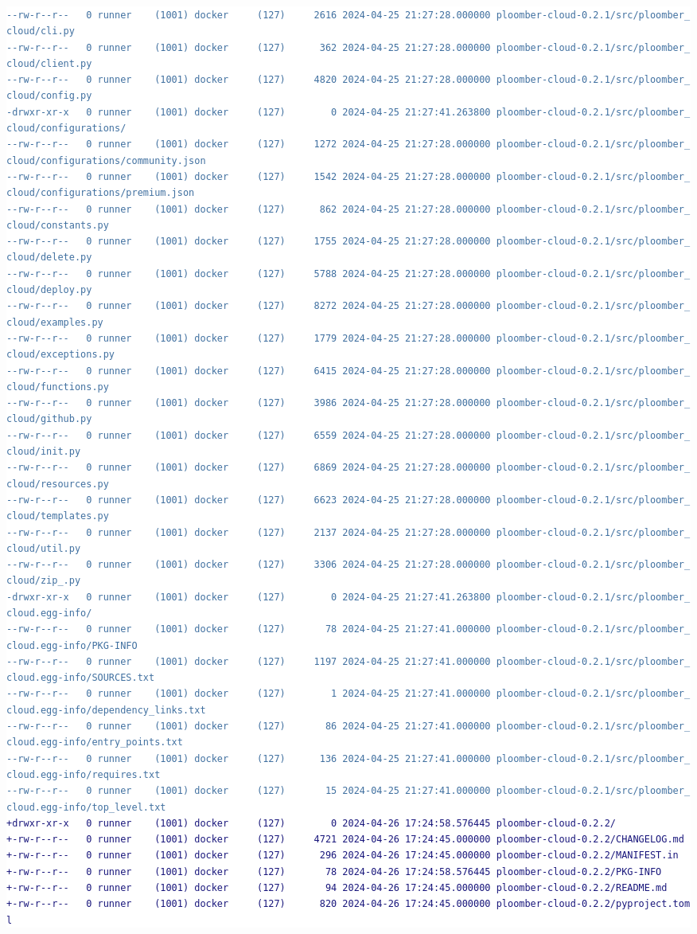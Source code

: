 ```diff
--rw-r--r--   0 runner    (1001) docker     (127)     2616 2024-04-25 21:27:28.000000 ploomber-cloud-0.2.1/src/ploomber_cloud/cli.py
--rw-r--r--   0 runner    (1001) docker     (127)      362 2024-04-25 21:27:28.000000 ploomber-cloud-0.2.1/src/ploomber_cloud/client.py
--rw-r--r--   0 runner    (1001) docker     (127)     4820 2024-04-25 21:27:28.000000 ploomber-cloud-0.2.1/src/ploomber_cloud/config.py
-drwxr-xr-x   0 runner    (1001) docker     (127)        0 2024-04-25 21:27:41.263800 ploomber-cloud-0.2.1/src/ploomber_cloud/configurations/
--rw-r--r--   0 runner    (1001) docker     (127)     1272 2024-04-25 21:27:28.000000 ploomber-cloud-0.2.1/src/ploomber_cloud/configurations/community.json
--rw-r--r--   0 runner    (1001) docker     (127)     1542 2024-04-25 21:27:28.000000 ploomber-cloud-0.2.1/src/ploomber_cloud/configurations/premium.json
--rw-r--r--   0 runner    (1001) docker     (127)      862 2024-04-25 21:27:28.000000 ploomber-cloud-0.2.1/src/ploomber_cloud/constants.py
--rw-r--r--   0 runner    (1001) docker     (127)     1755 2024-04-25 21:27:28.000000 ploomber-cloud-0.2.1/src/ploomber_cloud/delete.py
--rw-r--r--   0 runner    (1001) docker     (127)     5788 2024-04-25 21:27:28.000000 ploomber-cloud-0.2.1/src/ploomber_cloud/deploy.py
--rw-r--r--   0 runner    (1001) docker     (127)     8272 2024-04-25 21:27:28.000000 ploomber-cloud-0.2.1/src/ploomber_cloud/examples.py
--rw-r--r--   0 runner    (1001) docker     (127)     1779 2024-04-25 21:27:28.000000 ploomber-cloud-0.2.1/src/ploomber_cloud/exceptions.py
--rw-r--r--   0 runner    (1001) docker     (127)     6415 2024-04-25 21:27:28.000000 ploomber-cloud-0.2.1/src/ploomber_cloud/functions.py
--rw-r--r--   0 runner    (1001) docker     (127)     3986 2024-04-25 21:27:28.000000 ploomber-cloud-0.2.1/src/ploomber_cloud/github.py
--rw-r--r--   0 runner    (1001) docker     (127)     6559 2024-04-25 21:27:28.000000 ploomber-cloud-0.2.1/src/ploomber_cloud/init.py
--rw-r--r--   0 runner    (1001) docker     (127)     6869 2024-04-25 21:27:28.000000 ploomber-cloud-0.2.1/src/ploomber_cloud/resources.py
--rw-r--r--   0 runner    (1001) docker     (127)     6623 2024-04-25 21:27:28.000000 ploomber-cloud-0.2.1/src/ploomber_cloud/templates.py
--rw-r--r--   0 runner    (1001) docker     (127)     2137 2024-04-25 21:27:28.000000 ploomber-cloud-0.2.1/src/ploomber_cloud/util.py
--rw-r--r--   0 runner    (1001) docker     (127)     3306 2024-04-25 21:27:28.000000 ploomber-cloud-0.2.1/src/ploomber_cloud/zip_.py
-drwxr-xr-x   0 runner    (1001) docker     (127)        0 2024-04-25 21:27:41.263800 ploomber-cloud-0.2.1/src/ploomber_cloud.egg-info/
--rw-r--r--   0 runner    (1001) docker     (127)       78 2024-04-25 21:27:41.000000 ploomber-cloud-0.2.1/src/ploomber_cloud.egg-info/PKG-INFO
--rw-r--r--   0 runner    (1001) docker     (127)     1197 2024-04-25 21:27:41.000000 ploomber-cloud-0.2.1/src/ploomber_cloud.egg-info/SOURCES.txt
--rw-r--r--   0 runner    (1001) docker     (127)        1 2024-04-25 21:27:41.000000 ploomber-cloud-0.2.1/src/ploomber_cloud.egg-info/dependency_links.txt
--rw-r--r--   0 runner    (1001) docker     (127)       86 2024-04-25 21:27:41.000000 ploomber-cloud-0.2.1/src/ploomber_cloud.egg-info/entry_points.txt
--rw-r--r--   0 runner    (1001) docker     (127)      136 2024-04-25 21:27:41.000000 ploomber-cloud-0.2.1/src/ploomber_cloud.egg-info/requires.txt
--rw-r--r--   0 runner    (1001) docker     (127)       15 2024-04-25 21:27:41.000000 ploomber-cloud-0.2.1/src/ploomber_cloud.egg-info/top_level.txt
+drwxr-xr-x   0 runner    (1001) docker     (127)        0 2024-04-26 17:24:58.576445 ploomber-cloud-0.2.2/
+-rw-r--r--   0 runner    (1001) docker     (127)     4721 2024-04-26 17:24:45.000000 ploomber-cloud-0.2.2/CHANGELOG.md
+-rw-r--r--   0 runner    (1001) docker     (127)      296 2024-04-26 17:24:45.000000 ploomber-cloud-0.2.2/MANIFEST.in
+-rw-r--r--   0 runner    (1001) docker     (127)       78 2024-04-26 17:24:58.576445 ploomber-cloud-0.2.2/PKG-INFO
+-rw-r--r--   0 runner    (1001) docker     (127)       94 2024-04-26 17:24:45.000000 ploomber-cloud-0.2.2/README.md
+-rw-r--r--   0 runner    (1001) docker     (127)      820 2024-04-26 17:24:45.000000 ploomber-cloud-0.2.2/pyproject.toml
```